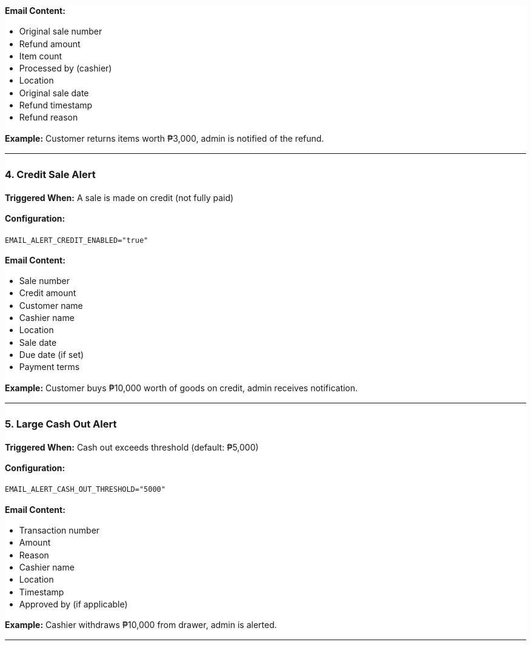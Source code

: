 **Email Content:**
- Original sale number
- Refund amount
- Item count
- Processed by (cashier)
- Location
- Original sale date
- Refund timestamp
- Refund reason

**Example:** Customer returns items worth ₱3,000, admin is notified of the refund.

---

### 4. Credit Sale Alert

**Triggered When:** A sale is made on credit (not fully paid)

**Configuration:**
```env
EMAIL_ALERT_CREDIT_ENABLED="true"
```

**Email Content:**
- Sale number
- Credit amount
- Customer name
- Cashier name
- Location
- Sale date
- Due date (if set)
- Payment terms

**Example:** Customer buys ₱10,000 worth of goods on credit, admin receives notification.

---

### 5. Large Cash Out Alert

**Triggered When:** Cash out exceeds threshold (default: ₱5,000)

**Configuration:**
```env
EMAIL_ALERT_CASH_OUT_THRESHOLD="5000"
```

**Email Content:**
- Transaction number
- Amount
- Reason
- Cashier name
- Location
- Timestamp
- Approved by (if applicable)

**Example:** Cashier withdraws ₱10,000 from drawer, admin is alerted.

---